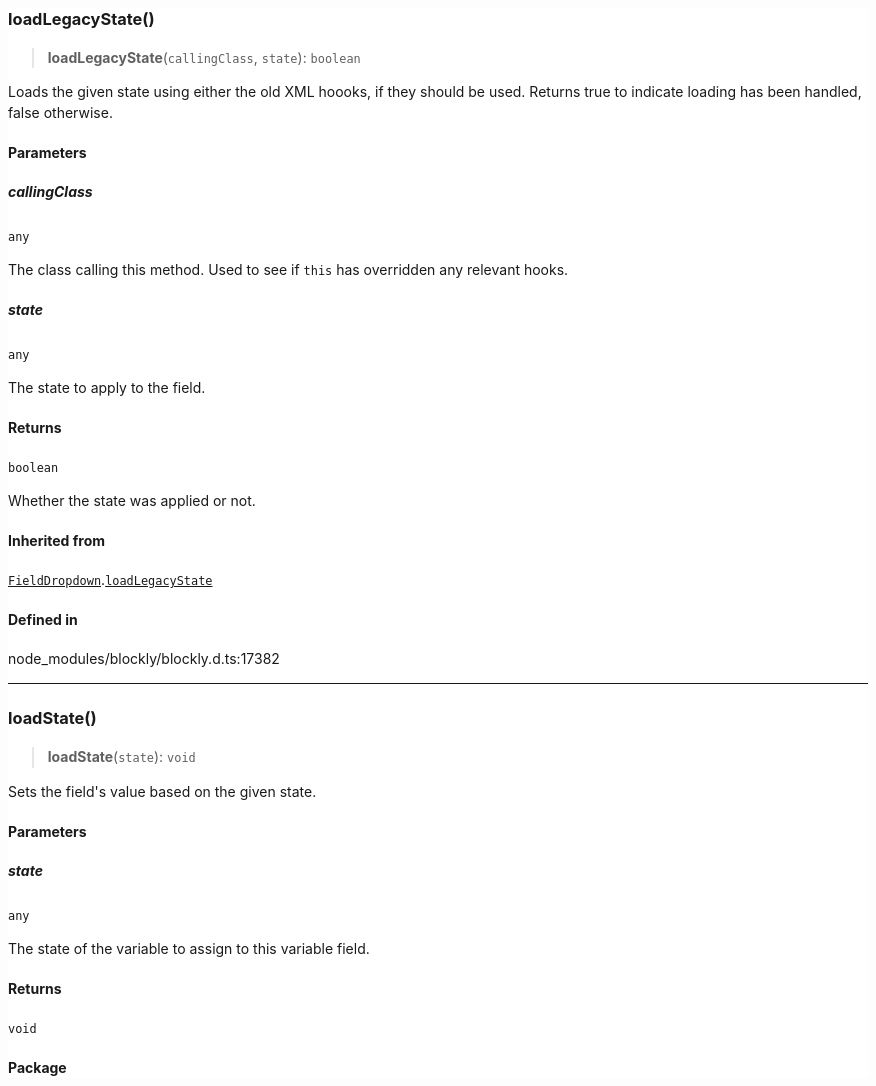 ### loadLegacyState()

> **loadLegacyState**(`callingClass`, `state`): `boolean`

Loads the given state using either the old XML hoooks, if they should be
used. Returns true to indicate loading has been handled, false otherwise.

#### Parameters

##### callingClass

`any`

The class calling this method.
Used to see if `this` has overridden any relevant hooks.

##### state

`any`

The state to apply to the field.

#### Returns

`boolean`

Whether the state was applied or not.

#### Inherited from

[`FieldDropdown`](FieldDropdown.md).[`loadLegacyState`](FieldDropdown.md#loadlegacystate)

#### Defined in

node_modules/blockly/blockly.d.ts:17382

---

### loadState()

> **loadState**(`state`): `void`

Sets the field's value based on the given state.

#### Parameters

##### state

`any`

The state of the variable to assign to this variable field.

#### Returns

`void`

#### Package
